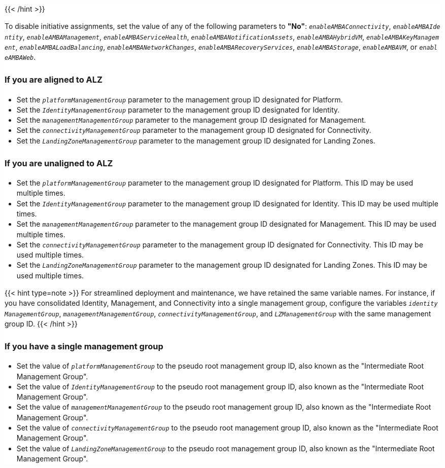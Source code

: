   {{< /hint >}}

  To disable initiative assignments, set the value of any of the following parameters to **"No"**: _```enableAMBAConnectivity```_, _```enableAMBAIdentity```_, _```enableAMBAManagement```_, _```enableAMBAServiceHealth```_, _```enableAMBANotificationAssets```_, _```enableAMBAHybridVM```_, _```enableAMBAKeyManagement```_, _```enableAMBALoadBalancing```_, _```enableAMBANetworkChanges```_, _```enableAMBARecoveryServices```_, _```enableAMBAStorage```_, _```enableAMBAVM```_, or _```enableAMBAWeb```_.

### If you are aligned to ALZ

- Set the _```platformManagementGroup```_ parameter to the management group ID designated for Platform.
- Set the _```IdentityManagementGroup```_ parameter to the management group ID designated for Identity.
- Set the _```managementManagementGroup```_ parameter to the management group ID designated for Management.
- Set the _```connectivityManagementGroup```_ parameter to the management group ID designated for Connectivity.
- Set the _```LandingZoneManagementGroup```_ parameter to the management group ID designated for Landing Zones.

### If you are unaligned to ALZ

- Set the _```platformManagementGroup```_ parameter to the management group ID designated for Platform. This ID may be used multiple times.
- Set the _```IdentityManagementGroup```_ parameter to the management group ID designated for Identity. This ID may be used multiple times.
- Set the _```managementManagementGroup```_ parameter to the management group ID designated for Management. This ID may be used multiple times.
- Set the _```connectivityManagementGroup```_ parameter to the management group ID designated for Connectivity. This ID may be used multiple times.
- Set the _```LandingZoneManagementGroup```_ parameter to the management group ID designated for Landing Zones. This ID may be used multiple times.

{{< hint type=note >}}
For streamlined deployment and maintenance, we have retained the same variable names. For instance, if you have consolidated Identity, Management, and Connectivity into a single management group, configure the variables _```identityManagementGroup```_, _```managementManagementGroup```_, _```connectivityManagementGroup```_, and _```LZManagementGroup```_ with the same management group ID.
{{< /hint >}}

### If you have a single management group

- Set the value of _```platformManagementGroup```_ to the pseudo root management group ID, also known as the "Intermediate Root Management Group".
- Set the value of _```IdentityManagementGroup```_ to the pseudo root management group ID, also known as the "Intermediate Root Management Group".
- Set the value of _```managementManagementGroup```_ to the pseudo root management group ID, also known as the "Intermediate Root Management Group".
- Set the value of _```connectivityManagementGroup```_ to the pseudo root management group ID, also known as the "Intermediate Root Management Group".
- Set the value of _```LandingZoneManagementGroup```_ to the pseudo root management group ID, also known as the "Intermediate Root Management Group".
